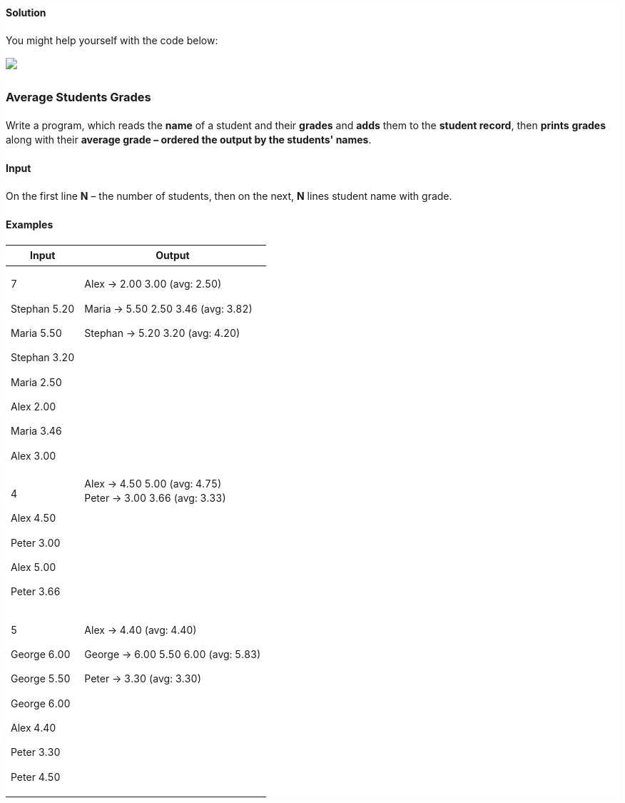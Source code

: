 #### Solution

You might help yourself with the code below:

![](media/image2.png)

### Average Students Grades

Write a program, which reads the **name** of a student and their
**grades** and **adds** them to the **student record**, then **prints**
**grades** along with their **average grade – ordered the output by the
students' names**.

#### Input

On the first line **N** – the number of students, then on the next,
**N** lines student name with grade.

#### Examples

<table>
<thead>
<tr class="header">
<th><strong>Input</strong></th>
<th><strong>Output</strong></th>
</tr>
</thead>
<tbody>
<tr class="odd">
<td><p>7</p>
<p>Stephan 5.20</p>
<p>Maria 5.50</p>
<p>Stephan 3.20</p>
<p>Maria 2.50</p>
<p>Alex 2.00</p>
<p>Maria 3.46</p>
<p>Alex 3.00</p></td>
<td><p>Alex -&gt; 2.00 3.00 (avg: 2.50)</p>
<p>Maria -&gt; 5.50 2.50 3.46 (avg: 3.82)</p>
<p>Stephan -&gt; 5.20 3.20 (avg: 4.20)</p></td>
</tr>
<tr class="even">
<td><p>4</p>
<p>Alex 4.50</p>
<p>Peter 3.00</p>
<p>Alex 5.00</p>
<p>Peter 3.66</p></td>
<td>Alex -&gt; 4.50 5.00 (avg: 4.75)<br />
Peter -&gt; 3.00 3.66 (avg: 3.33)</td>
</tr>
<tr class="odd">
<td><p>5</p>
<p>George 6.00</p>
<p>George 5.50</p>
<p>George 6.00</p>
<p>Alex 4.40</p>
<p>Peter 3.30</p>
<p>Peter 4.50</p></td>
<td><p>Alex -&gt; 4.40 (avg: 4.40)</p>
<p>George -&gt; 6.00 5.50 6.00 (avg: 5.83)</p>
<p>Peter -&gt; 3.30 (avg: 3.30)</p></td>
</tr>
</tbody>
</table>

